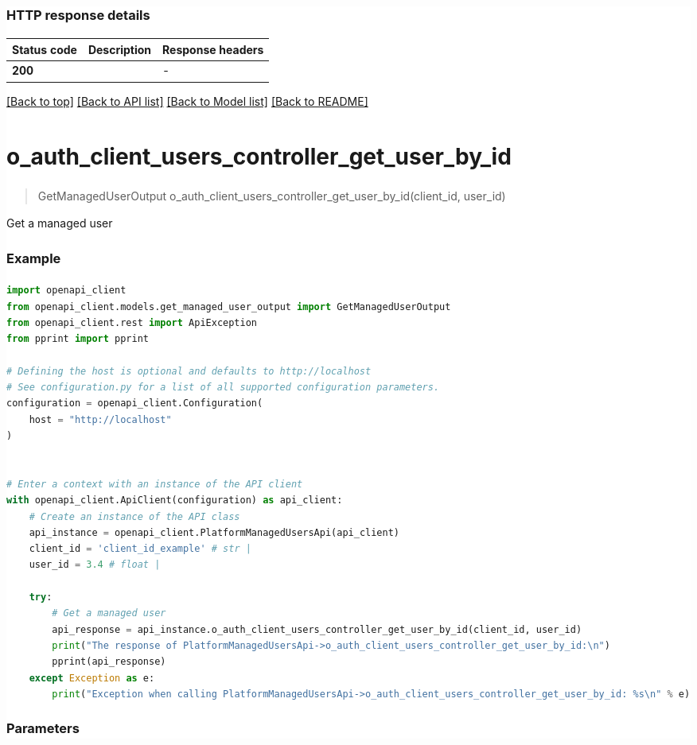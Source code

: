 ### HTTP response details

| Status code | Description | Response headers |
|-------------|-------------|------------------|
**200** |  |  -  |

[[Back to top]](#) [[Back to API list]](../README.md#documentation-for-api-endpoints) [[Back to Model list]](../README.md#documentation-for-models) [[Back to README]](../README.md)

# **o_auth_client_users_controller_get_user_by_id**
> GetManagedUserOutput o_auth_client_users_controller_get_user_by_id(client_id, user_id)

Get a managed user

### Example


```python
import openapi_client
from openapi_client.models.get_managed_user_output import GetManagedUserOutput
from openapi_client.rest import ApiException
from pprint import pprint

# Defining the host is optional and defaults to http://localhost
# See configuration.py for a list of all supported configuration parameters.
configuration = openapi_client.Configuration(
    host = "http://localhost"
)


# Enter a context with an instance of the API client
with openapi_client.ApiClient(configuration) as api_client:
    # Create an instance of the API class
    api_instance = openapi_client.PlatformManagedUsersApi(api_client)
    client_id = 'client_id_example' # str | 
    user_id = 3.4 # float | 

    try:
        # Get a managed user
        api_response = api_instance.o_auth_client_users_controller_get_user_by_id(client_id, user_id)
        print("The response of PlatformManagedUsersApi->o_auth_client_users_controller_get_user_by_id:\n")
        pprint(api_response)
    except Exception as e:
        print("Exception when calling PlatformManagedUsersApi->o_auth_client_users_controller_get_user_by_id: %s\n" % e)
```



### Parameters
